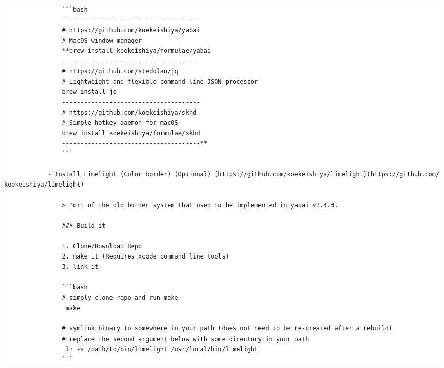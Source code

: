                     ```bash
                    --------------------------------------
                    # https://github.com/koekeishiya/yabai
                    # MacOS window manager
                    **brew install koekeishiya/formulae/yabai
                    --------------------------------------
                    # https://github.com/stedolan/jq
                    # Lightweight and flexible command-line JSON processor 
                    brew install jq
                    --------------------------------------
                    # https://github.com/koekeishiya/skhd
                    # Simple hotkey daemon for macOS
                    brew install koekeishiya/formulae/skhd
                    --------------------------------------**
                    ```

                - Install Limelight (Color border) (Optional) [https://github.com/koekeishiya/limelight](https://github.com/koekeishiya/limelight)

                    > Port of the old border system that used to be implemented in yabai v2.4.3.

                    ### Build it

                    1. Clone/Download Repo
                    2. make it (Requires xcode command line tools)
                    3. link it

                    ```bash
                    # simply clone repo and run make
                     make

                    # symlink binary to somewhere in your path (does not need to be re-created after a rebuild)
                    # replace the second argument below with some directory in your path
                     ln -s /path/to/bin/limelight /usr/local/bin/limelight
                    ```
